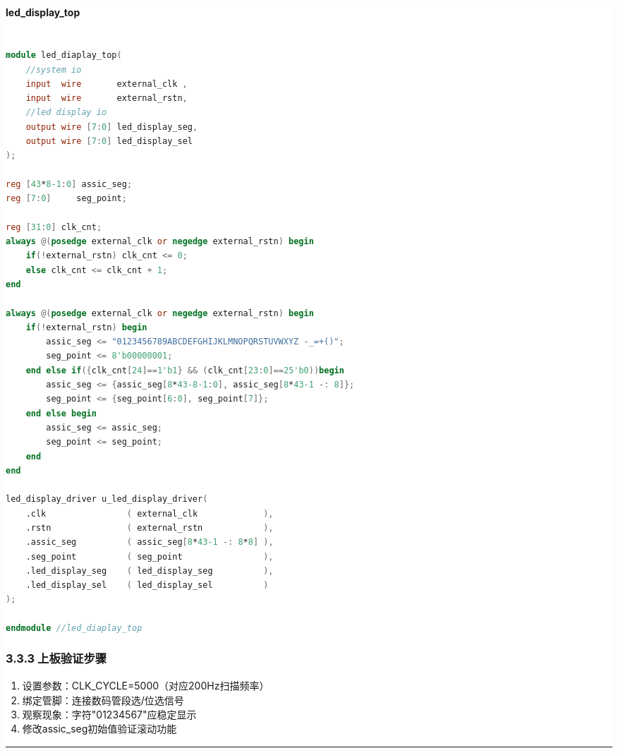 #### led_display_top
```verilog

module led_diaplay_top(
    //system io
    input  wire       external_clk ,
    input  wire       external_rstn,
    //led display io
    output wire [7:0] led_display_seg,
    output wire [7:0] led_display_sel
);

reg [43*8-1:0] assic_seg;
reg [7:0]     seg_point;

reg [31:0] clk_cnt;
always @(posedge external_clk or negedge external_rstn) begin
    if(!external_rstn) clk_cnt <= 0;
    else clk_cnt <= clk_cnt + 1;
end

always @(posedge external_clk or negedge external_rstn) begin
    if(!external_rstn) begin
        assic_seg <= "0123456789ABCDEFGHIJKLMNOPQRSTUVWXYZ -_=+()";
        seg_point <= 8'b00000001;
    end else if({clk_cnt[24]==1'b1} && (clk_cnt[23:0]==25'b0))begin
        assic_seg <= {assic_seg[8*43-8-1:0], assic_seg[8*43-1 -: 8]};
        seg_point <= {seg_point[6:0], seg_point[7]};
    end else begin
        assic_seg <= assic_seg;
        seg_point <= seg_point;
    end
end

led_display_driver u_led_display_driver(
	.clk             	( external_clk             ),
	.rstn            	( external_rstn            ),
	.assic_seg       	( assic_seg[8*43-1 -: 8*8] ),
	.seg_point       	( seg_point                ),
	.led_display_seg 	( led_display_seg          ),
	.led_display_sel 	( led_display_sel          )
);

endmodule //led_diaplay_top
```

### 3.3.3 上板验证步骤
1. 设置参数：CLK_CYCLE=5000（对应200Hz扫描频率）
2. 绑定管脚：连接数码管段选/位选信号
3. 观察现象：字符"01234567"应稳定显示
4. 修改assic_seg初始值验证滚动功能

---